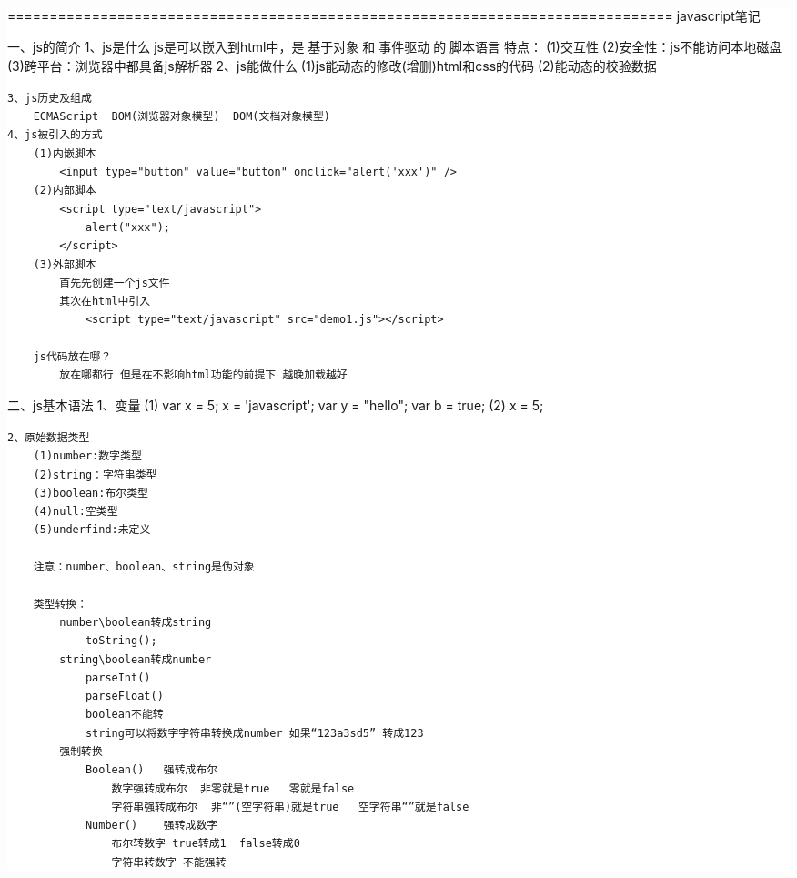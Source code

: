 


===============================================================================
javascript笔记

一、js的简介 
	1、js是什么
		js是可以嵌入到html中，是 基于对象 和 事件驱动 的 脚本语言
		特点：
			(1)交互性
			(2)安全性：js不能访问本地磁盘
			(3)跨平台：浏览器中都具备js解析器
	2、js能做什么
		(1)js能动态的修改(增删)html和css的代码
		(2)能动态的校验数据
		
	3、js历史及组成
		ECMAScript	BOM(浏览器对象模型)  DOM(文档对象模型)	
	4、js被引入的方式
		(1)内嵌脚本
			<input type="button" value="button" onclick="alert('xxx')" />			
		(2)内部脚本
			<script type="text/javascript">
				alert("xxx");
			</script>
		(3)外部脚本
			首先先创建一个js文件
			其次在html中引入
				<script type="text/javascript" src="demo1.js"></script>
		
		js代码放在哪？
			放在哪都行 但是在不影响html功能的前提下 越晚加载越好

二、js基本语法
	1、变量
		(1)
		var x = 5;
		x = 'javascript';
		var y = "hello";
		var b = true;
		(2)
		x = 5;
	
	2、原始数据类型
		(1)number:数字类型
		(2)string：字符串类型
		(3)boolean:布尔类型
		(4)null:空类型
		(5)underfind:未定义
		
		注意：number、boolean、string是伪对象
		
		类型转换：
			number\boolean转成string
				toString();
			string\boolean转成number
				parseInt()
				parseFloat()
				boolean不能转
				string可以将数字字符串转换成number 如果“123a3sd5” 转成123
			强制转换
				Boolean() 	强转成布尔
					数字强转成布尔  非零就是true   零就是false
					字符串强转成布尔  非“”(空字符串)就是true   空字符串“”就是false
				Number()	强转成数字
					布尔转数字 true转成1  false转成0
					字符串转数字 不能强转